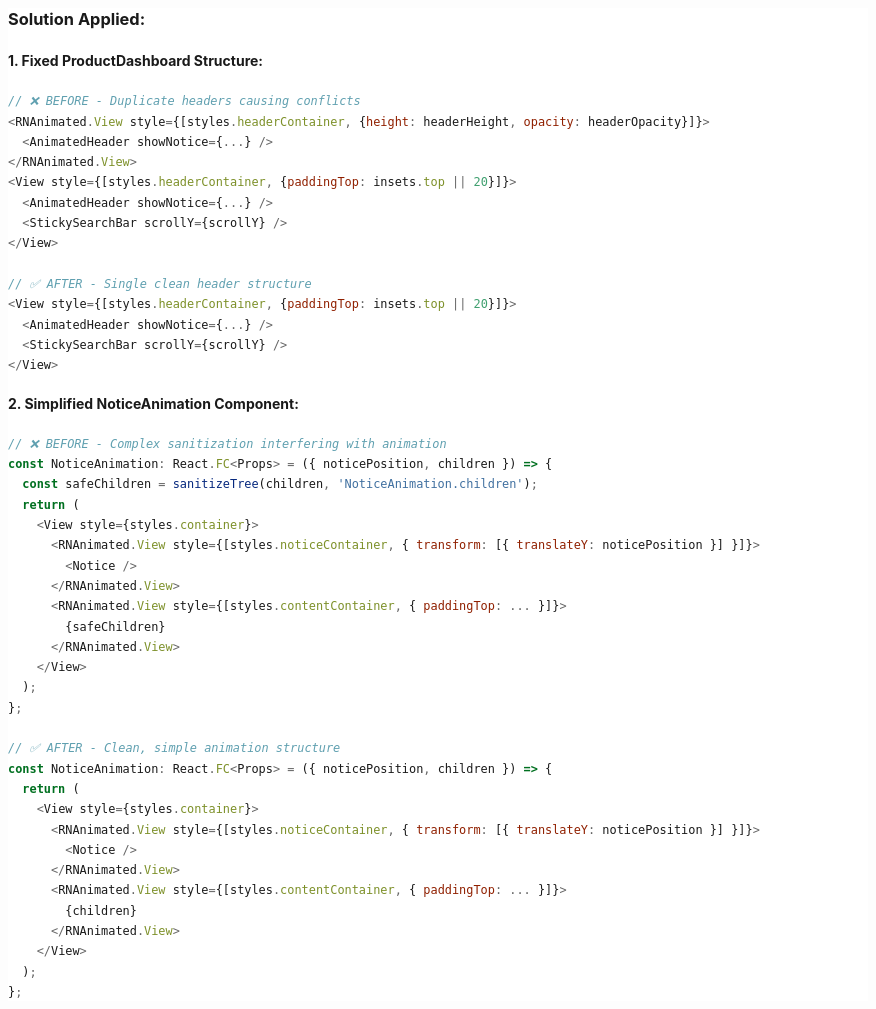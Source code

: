 ### **Solution Applied:**

#### **1. Fixed ProductDashboard Structure:**
```javascript
// ❌ BEFORE - Duplicate headers causing conflicts
<RNAnimated.View style={[styles.headerContainer, {height: headerHeight, opacity: headerOpacity}]}>
  <AnimatedHeader showNotice={...} />
</RNAnimated.View>
<View style={[styles.headerContainer, {paddingTop: insets.top || 20}]}>
  <AnimatedHeader showNotice={...} />
  <StickySearchBar scrollY={scrollY} />
</View>

// ✅ AFTER - Single clean header structure
<View style={[styles.headerContainer, {paddingTop: insets.top || 20}]}>
  <AnimatedHeader showNotice={...} />
  <StickySearchBar scrollY={scrollY} />
</View>
```

#### **2. Simplified NoticeAnimation Component:**
```javascript
// ❌ BEFORE - Complex sanitization interfering with animation
const NoticeAnimation: React.FC<Props> = ({ noticePosition, children }) => {
  const safeChildren = sanitizeTree(children, 'NoticeAnimation.children');
  return (
    <View style={styles.container}>
      <RNAnimated.View style={[styles.noticeContainer, { transform: [{ translateY: noticePosition }] }]}>
        <Notice />
      </RNAnimated.View>
      <RNAnimated.View style={[styles.contentContainer, { paddingTop: ... }]}>
        {safeChildren}
      </RNAnimated.View>
    </View>
  );
};

// ✅ AFTER - Clean, simple animation structure
const NoticeAnimation: React.FC<Props> = ({ noticePosition, children }) => {
  return (
    <View style={styles.container}>
      <RNAnimated.View style={[styles.noticeContainer, { transform: [{ translateY: noticePosition }] }]}>
        <Notice />
      </RNAnimated.View>
      <RNAnimated.View style={[styles.contentContainer, { paddingTop: ... }]}>
        {children}
      </RNAnimated.View>
    </View>
  );
};
```

